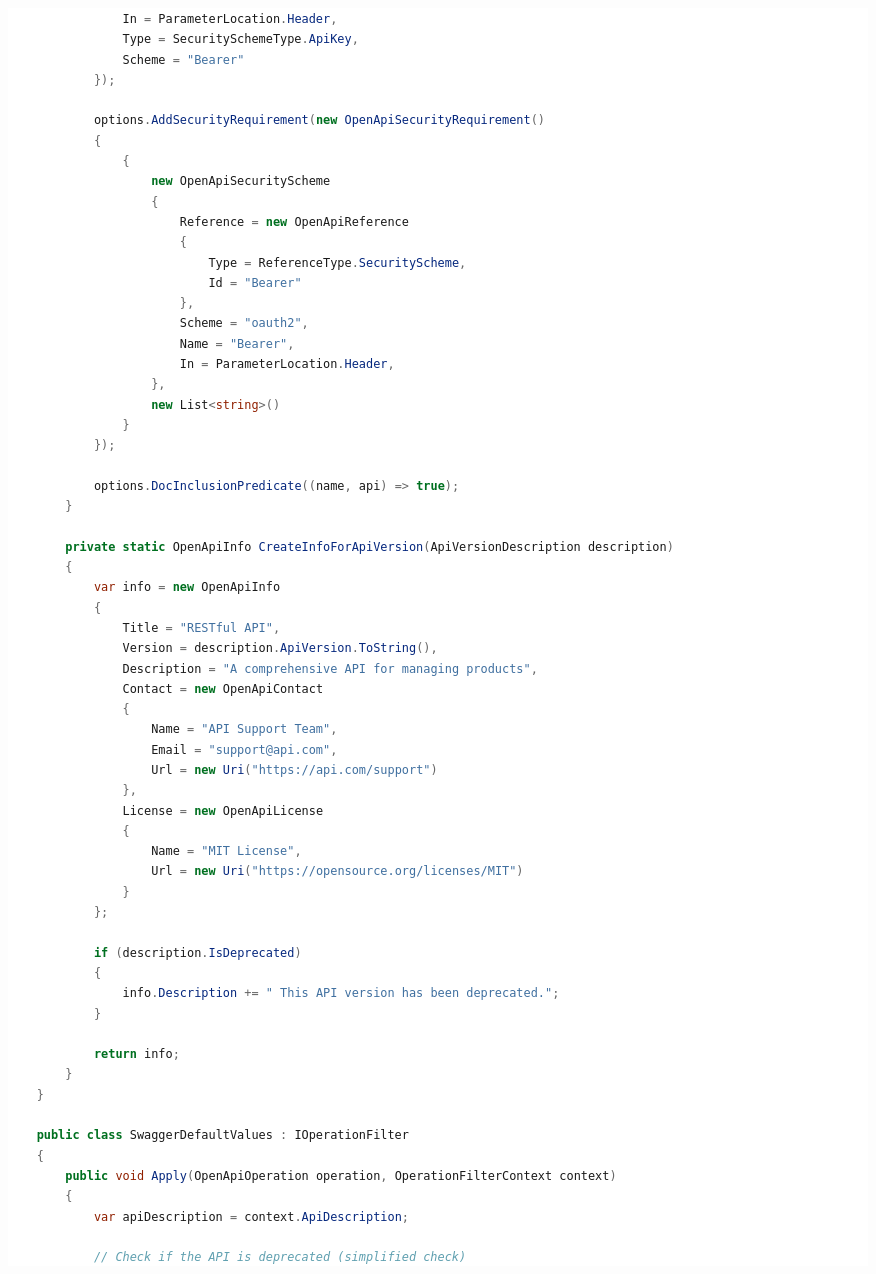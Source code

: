    ```csharp
                   In = ParameterLocation.Header,
                   Type = SecuritySchemeType.ApiKey,
                   Scheme = "Bearer"
               });

               options.AddSecurityRequirement(new OpenApiSecurityRequirement()
               {
                   {
                       new OpenApiSecurityScheme
                       {
                           Reference = new OpenApiReference
                           {
                               Type = ReferenceType.SecurityScheme,
                               Id = "Bearer"
                           },
                           Scheme = "oauth2",
                           Name = "Bearer",
                           In = ParameterLocation.Header,
                       },
                       new List<string>()
                   }
               });

               options.DocInclusionPredicate((name, api) => true);
           }

           private static OpenApiInfo CreateInfoForApiVersion(ApiVersionDescription description)
           {
               var info = new OpenApiInfo
               {
                   Title = "RESTful API",
                   Version = description.ApiVersion.ToString(),
                   Description = "A comprehensive API for managing products",
                   Contact = new OpenApiContact
                   {
                       Name = "API Support Team",
                       Email = "support@api.com",
                       Url = new Uri("https://api.com/support")
                   },
                   License = new OpenApiLicense
                   {
                       Name = "MIT License",
                       Url = new Uri("https://opensource.org/licenses/MIT")
                   }
               };

               if (description.IsDeprecated)
               {
                   info.Description += " This API version has been deprecated.";
               }

               return info;
           }
       }

       public class SwaggerDefaultValues : IOperationFilter
       {
           public void Apply(OpenApiOperation operation, OperationFilterContext context)
           {
               var apiDescription = context.ApiDescription;

               // Check if the API is deprecated (simplified check)
   ```